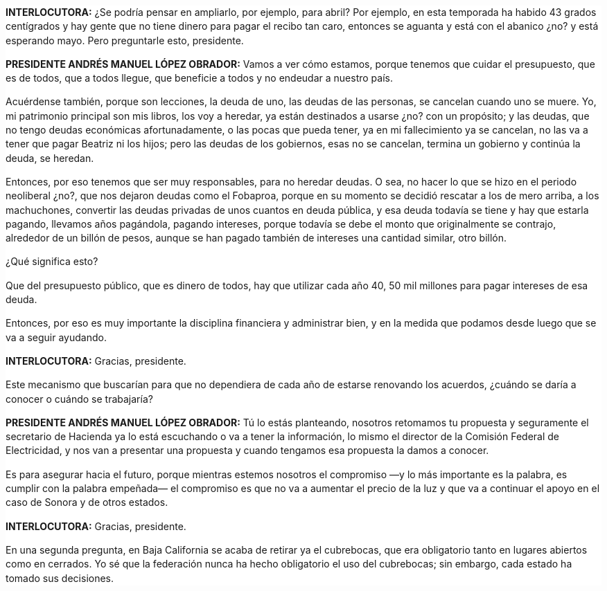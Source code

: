 **INTERLOCUTORA:** ¿Se podría pensar en ampliarlo, por ejemplo, para abril?
Por ejemplo, en esta temporada ha habido 43 grados centígrados y hay gente que
no tiene dinero para pagar el recibo tan caro, entonces se aguanta y está con
el abanico ¿no? y está esperando mayo. Pero preguntarle esto, presidente.

**PRESIDENTE ANDRÉS MANUEL LÓPEZ OBRADOR:** Vamos a ver cómo estamos, porque
tenemos que cuidar el presupuesto, que es de todos, que a todos llegue, que
beneficie a todos y no endeudar a nuestro país.

Acuérdense también, porque son lecciones, la deuda de uno, las deudas de las
personas, se cancelan cuando uno se muere. Yo, mi patrimonio principal son mis
libros, los voy a heredar, ya están destinados a usarse ¿no? con un propósito;
y las deudas, que no tengo deudas económicas afortunadamente, o las pocas que
pueda tener, ya en mi fallecimiento ya se cancelan, no las va a tener que
pagar Beatriz ni los hijos; pero las deudas de los gobiernos, esas no se
cancelan, termina un gobierno y continúa la deuda, se heredan.

Entonces, por eso tenemos que ser muy responsables, para no heredar deudas. O
sea, no hacer lo que se hizo en el periodo neoliberal ¿no?, que nos dejaron
deudas como el Fobaproa, porque en su momento se decidió rescatar a los de
mero arriba, a los machuchones, convertir las deudas privadas de unos cuantos
en deuda pública, y esa deuda todavía se tiene y hay que estarla pagando,
llevamos años pagándola, pagando intereses, porque todavía se debe el monto
que originalmente se contrajo, alrededor de un billón de pesos, aunque se han
pagado también de intereses una cantidad similar, otro billón.

¿Qué significa esto?

Que del presupuesto público, que es dinero de todos, hay que utilizar cada año
40, 50 mil millones para pagar intereses de esa deuda.

Entonces, por eso es muy importante la disciplina financiera y administrar
bien, y en la medida que podamos desde luego que se va a seguir ayudando.

**INTERLOCUTORA:** Gracias, presidente.

Este mecanismo que buscarían para que no dependiera de cada año de estarse
renovando los acuerdos, ¿cuándo se daría a conocer o cuándo se trabajaría?

**PRESIDENTE ANDRÉS MANUEL LÓPEZ OBRADOR:** Tú lo estás planteando, nosotros
retomamos tu propuesta y seguramente el secretario de Hacienda ya lo está
escuchando o va a tener la información, lo mismo el director de la Comisión
Federal de Electricidad, y nos van a presentar una propuesta y cuando tengamos
esa propuesta la damos a conocer.

Es para asegurar hacia el futuro, porque mientras estemos nosotros el
compromiso —y lo más importante es la palabra, es cumplir con la palabra
empeñada— el compromiso es que no va a aumentar el precio de la luz y que va a
continuar el apoyo en el caso de Sonora y de otros estados.

**INTERLOCUTORA:** Gracias, presidente.

En una segunda pregunta, en Baja California se acaba de retirar ya el
cubrebocas, que era obligatorio tanto en lugares abiertos como en cerrados. Yo
sé que la federación nunca ha hecho obligatorio el uso del cubrebocas; sin
embargo, cada estado ha tomado sus decisiones.
